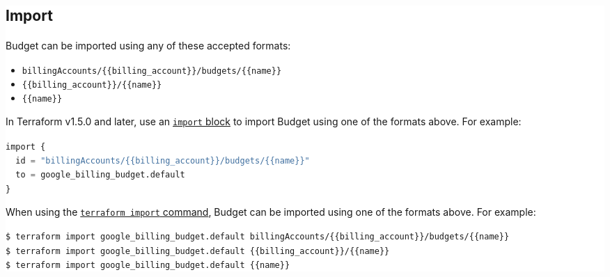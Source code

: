 ## Import


Budget can be imported using any of these accepted formats:

* `billingAccounts/{{billing_account}}/budgets/{{name}}`
* `{{billing_account}}/{{name}}`
* `{{name}}`


In Terraform v1.5.0 and later, use an [`import` block](https://developer.hashicorp.com/terraform/language/import) to import Budget using one of the formats above. For example:

```tf
import {
  id = "billingAccounts/{{billing_account}}/budgets/{{name}}"
  to = google_billing_budget.default
}
```

When using the [`terraform import` command](https://developer.hashicorp.com/terraform/cli/commands/import), Budget can be imported using one of the formats above. For example:

```
$ terraform import google_billing_budget.default billingAccounts/{{billing_account}}/budgets/{{name}}
$ terraform import google_billing_budget.default {{billing_account}}/{{name}}
$ terraform import google_billing_budget.default {{name}}
```
